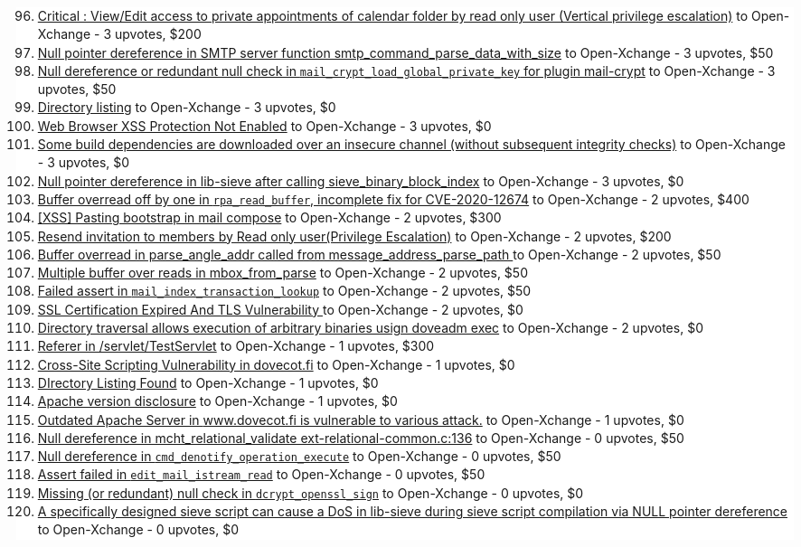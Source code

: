 96. [Critical : View/Edit access to private appointments of calendar folder by read only user (Vertical privilege escalation)](https://hackerone.com/reports/220874) to Open-Xchange - 3 upvotes, $200
97. [ Null pointer dereference in SMTP server function smtp_command_parse_data_with_size](https://hackerone.com/reports/831290) to Open-Xchange - 3 upvotes, $50
98. [Null dereference or redundant null check in `mail_crypt_load_global_private_key` for plugin mail-crypt](https://hackerone.com/reports/908894) to Open-Xchange - 3 upvotes, $50
99. [Directory listing](https://hackerone.com/reports/193753) to Open-Xchange - 3 upvotes, $0
100. [Web Browser XSS Protection Not Enabled](https://hackerone.com/reports/187225) to Open-Xchange - 3 upvotes, $0
101. [Some build dependencies are downloaded over an insecure channel (without subsequent integrity checks)](https://hackerone.com/reports/1042141) to Open-Xchange - 3 upvotes, $0
102. [Null pointer dereference in lib-sieve after calling sieve_binary_block_index](https://hackerone.com/reports/1130792) to Open-Xchange - 3 upvotes, $0
103. [Buffer overread off by one in `rpa_read_buffer`, incomplete fix for CVE-2020-12674](https://hackerone.com/reports/967457) to Open-Xchange - 2 upvotes, $400
104. [[XSS] Pasting bootstrap in mail compose](https://hackerone.com/reports/331975) to Open-Xchange - 2 upvotes, $300
105. [Resend invitation to members by Read only user(Privilege Escalation)](https://hackerone.com/reports/219192) to Open-Xchange - 2 upvotes, $200
106. [Buffer overread in parse_angle_addr called from message_address_parse_path ](https://hackerone.com/reports/836045) to Open-Xchange - 2 upvotes, $50
107. [Multiple buffer over reads in mbox_from_parse](https://hackerone.com/reports/836036) to Open-Xchange - 2 upvotes, $50
108. [Failed assert in `mail_index_transaction_lookup`](https://hackerone.com/reports/965782) to Open-Xchange - 2 upvotes, $50
109. [SSL Certification Expired And TLS Vulnerability ](https://hackerone.com/reports/207404) to Open-Xchange - 2 upvotes, $0
110. [Directory traversal allows execution of arbitrary binaries usign doveadm exec](https://hackerone.com/reports/883104) to Open-Xchange - 2 upvotes, $0
111. [Referer in /servlet/TestServlet](https://hackerone.com/reports/342976) to Open-Xchange - 1 upvotes, $300
112. [Cross-Site Scripting Vulnerability in dovecot.fi](https://hackerone.com/reports/135316) to Open-Xchange - 1 upvotes, $0
113. [DIrectory Listing Found](https://hackerone.com/reports/138558) to Open-Xchange - 1 upvotes, $0
114. [Apache version disclosure](https://hackerone.com/reports/139547) to Open-Xchange - 1 upvotes, $0
115. [Outdated Apache Server in www.dovecot.fi is vulnerable to various attack.](https://hackerone.com/reports/139591) to Open-Xchange - 1 upvotes, $0
116. [Null dereference in mcht_relational_validate ext-relational-common.c:136](https://hackerone.com/reports/894446) to Open-Xchange - 0 upvotes, $50
117. [Null dereference in `cmd_denotify_operation_execute`](https://hackerone.com/reports/965881) to Open-Xchange - 0 upvotes, $50
118. [Assert failed in `edit_mail_istream_read`](https://hackerone.com/reports/965790) to Open-Xchange - 0 upvotes, $50
119. [Missing (or redundant) null check in `dcrypt_openssl_sign`](https://hackerone.com/reports/883606) to Open-Xchange - 0 upvotes, $0
120. [A specifically designed sieve script can cause a DoS in lib-sieve during sieve script compilation via NULL pointer dereference](https://hackerone.com/reports/965774) to Open-Xchange - 0 upvotes, $0
